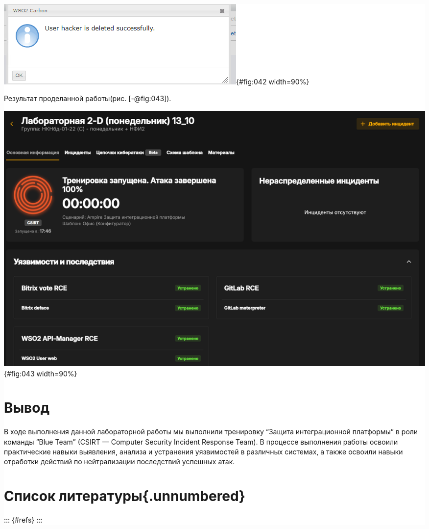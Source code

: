 ![Удаление пользователя](image/wso2_7.png){#fig:042 width=90%}

Результат проделанной работы(рис. [-@fig:043]).

![Результат проделанной работы](image/final.png){#fig:043 width=90%}

# Вывод

В ходе выполнения данной лабораторной работы мы выполнили тренировку “Защита интеграционной платформы” в роли команды “Blue Team” (CSIRT — Computer Security Incident Response Team). В процессе выполнения работы освоили практические навыки выявления, анализа и устранения уязвимостей в различных системах, а также освоили навыки отработки действий по нейтрализации последствий успешных атак.

# Список литературы{.unnumbered}

::: {#refs}
:::

